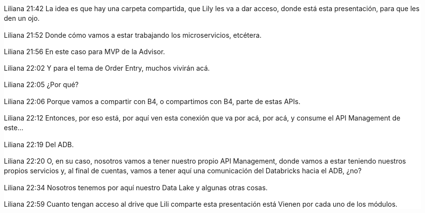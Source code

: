 
Liliana
21:42
La idea es que hay una carpeta compartida, que Lily les va a dar acceso, donde está esta presentación, para que les den un ojo.


Liliana
21:52
Donde cómo vamos a estar trabajando los microservicios, etcétera.


Liliana
21:56
En este caso para MVP de la Advisor.


Liliana
22:02
Y para el tema de Order Entry, muchos vivirán acá.


Liliana
22:05
¿Por qué?


Liliana
22:06
Porque vamos a compartir con B4, o compartimos con B4, parte de estas APIs.


Liliana
22:12
Entonces, por eso está, por aquí ven esta conexión que va por acá, por acá, y consume el API Management de este...


Liliana
22:19
Del ADB.


Liliana
22:20
O, en su caso, nosotros vamos a tener nuestro propio API Management, donde vamos a estar teniendo nuestros propios servicios y, al final de cuentas, vamos a tener aquí una comunicación del Databricks hacia el ADB, ¿no?


Liliana
22:34
Nosotros tenemos por aquí nuestro Data Lake y algunas otras cosas.


Liliana
22:59
Cuanto tengan acceso al drive que Lili comparte esta presentación está Vienen por cada uno de los módulos.


